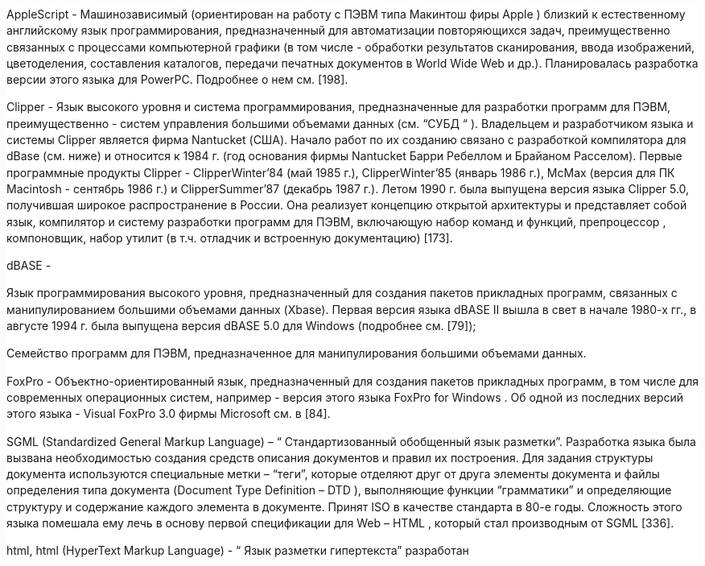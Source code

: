 AppleScript - Машинозависимый (ориентирован на работу с ПЭВМ типа Макинтош фиры Apple ) близкий к естественному английскому язык программирования, предназначенный для автоматизации повторяющихся задач, преимущественно связанных с процессами компьютерной графики (в том числе - обработки результатов сканирования, ввода изображений, цветоделения, составления каталогов, передачи печатных документов в World Wide Web и др.). Планировалась разработка версии этого языка для PowerPC. Подробнее о нем см. [198].

Clipper - Язык высокого уровня и система программирования, предназначенные для разработки программ для ПЭВМ, преимущественно - систем управления большими объемами данных (см. “СУБД “ ). Владельцем и разработчиком языка и системы Clipper является фирма Nantucket (США). Начало работ по их созданию связано с разработкой компилятора для dBase (см. ниже) и относится к 1984 г. (год основания фирмы Nantucket Барри Ребеллом и Брайаном Расселом). Первые программные продукты Clipper - ClipperWinter’84 (май 1985 г.), ClipperWinter’85 (январь 1986 г.), McMax (версия для ПК Macintosh - сентябрь 1986 г.) и ClipperSummer’87 (декабрь 1987 г.). Летом 1990 г. была выпущена версия языка Clipper 5.0, получившая широкое распространение в России. Она реализует концепцию открытой архитектуры и представляет собой язык, компилятор и систему разработки программ для ПЭВМ, включающую набор команд и функций, препроцессор , компоновщик, набор утилит (в т.ч. отладчик и встроенную документацию) [173].

dBASE -

Язык программирования высокого уровня, предназначенный для создания пакетов прикладных программ, связанных с манипулированием большими объемами данных (Xbase). Первая версия языка dBASE II вышла в свет в начале 1980-х гг., в августе 1994 г. была выпущена версия dBASE 5.0 для Windows (подробнее см. [79]);

Семейство программ для ПЭВМ, предназначенное для манипулирования большими объемами данных.

FoxPro - Объектно-ориентированный язык, предназначенный для создания пакетов прикладных программ, в том числе для современных операционных систем, например - версия этого языка FoxPro for Windows . Об одной из последних версий этого языка - Visual FoxPro 3.0 фирмы Microsoft см. в [84].

SGML (Standardized General Markup Language) – “ Стандартизованный обобщенный язык разметки”. Разработка языка была вызвана необходимостью создания средств описания документов и правил их построения. Для задания структуры документа используются специальные метки – “теги”, которые отделяют друг от друга элементы документа и файлы определения типа документа (Document Type Definition – DTD ), выполняющие функции “грамматики” и определяющие структуру и содержание каждого элемента в документе. Принят ISO в качестве стандарта в 80-е годы. Сложность этого языка помешала ему лечь в основу первой спецификации для Web – HTML , который стал производным от SGML [336].

html, html (HyperText Markup Language) - “ Язык разметки гипертекста” разработан 

